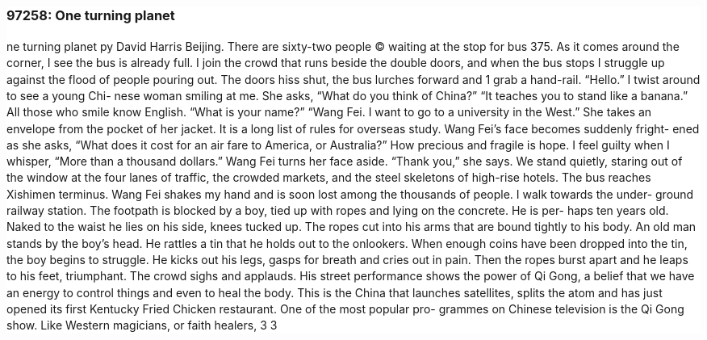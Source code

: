 

### 97258: One turning planet

  
ne turning planet 
py David Harris 
Beijing. There are sixty-two people 
© waiting at the stop for bus 375. As it 
comes around the corner, I see the bus is already 
full. I join the crowd that runs beside the double 
doors, and when the bus stops I struggle up 
against the flood of people pouring out. The 
doors hiss shut, the bus lurches forward and 1 
grab a hand-rail. 
“Hello.” I twist around to see a young Chi- 
nese woman smiling at me. She asks, “What do 
you think of China?” 
“It teaches you to stand like a banana.” All 
those who smile know English. “What is your 
name?” 
“Wang Fei. I want to go to a university in the 
West.” She takes an envelope from the pocket of 
her jacket. It is a long list of rules for overseas 
study. Wang Fei’s face becomes suddenly fright- 
ened as she asks, “What does it cost for an air fare 
to America, or Australia?” 
How precious and fragile is hope. I feel 
guilty when I whisper, “More than a thousand 
dollars.” 
Wang Fei turns her face aside. “Thank you,” 
she says. We stand quietly, staring out of the 
window at the four lanes of traffic, the crowded 
markets, and the steel skeletons of high-rise 
hotels. 
The bus reaches Xishimen terminus. Wang 
Fei shakes my hand and is soon lost among the 
thousands of people. I walk towards the under- 
ground railway station. 
The footpath is blocked by a boy, tied up 
with ropes and lying on the concrete. He is per- 
haps ten years old. Naked to the waist he lies on 
his side, knees tucked up. The ropes cut into his 
arms that are bound tightly to his body. An old 
man stands by the boy’s head. He rattles a tin that 
he holds out to the onlookers. When enough 
coins have been dropped into the tin, the boy 
begins to struggle. He kicks out his legs, gasps for 
breath and cries out in pain. Then the ropes burst 
apart and he leaps to his feet, triumphant. 
The crowd sighs and applauds. His street 
performance shows the power of Qi Gong, a 
belief that we have an energy to control things 
and even to heal the body. This is the China 
that launches satellites, splits the atom and has 
just opened its first Kentucky Fried Chicken 
restaurant. One of the most popular pro- 
grammes on Chinese television is the Qi Gong 
show. Like Western magicians, or faith healers, 3 3
